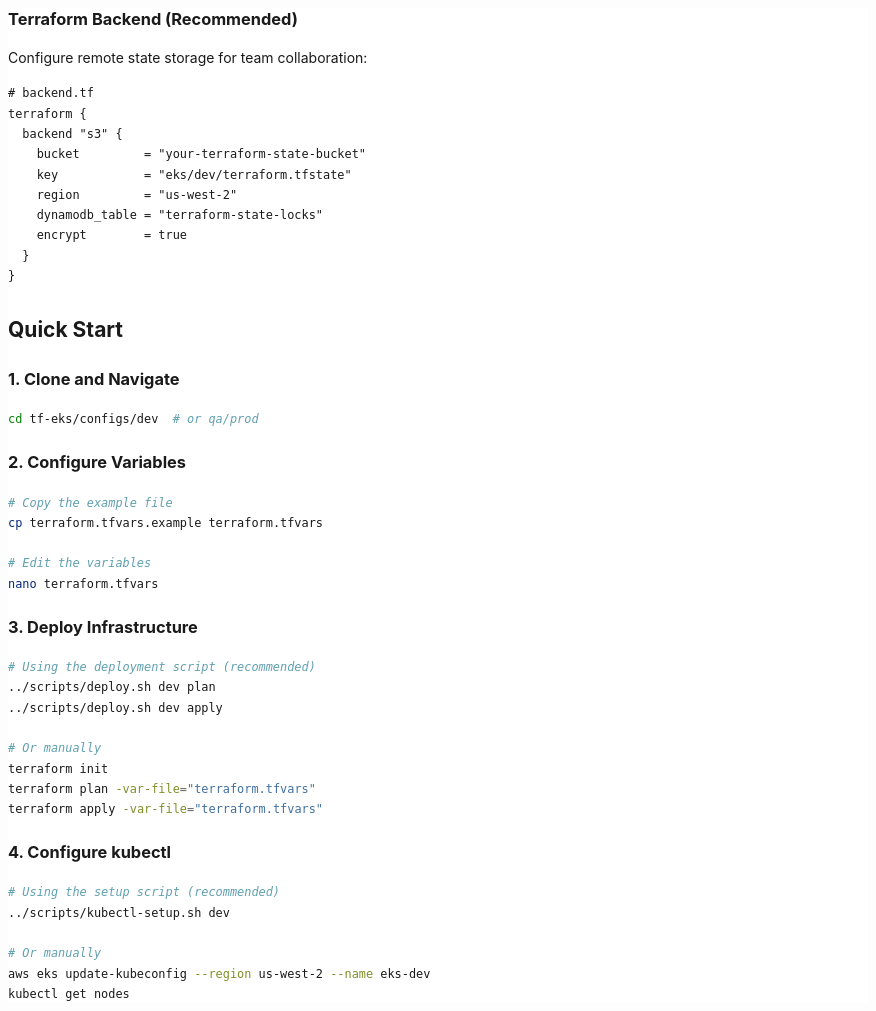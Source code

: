 ### Terraform Backend (Recommended)

Configure remote state storage for team collaboration:

```hcl
# backend.tf
terraform {
  backend "s3" {
    bucket         = "your-terraform-state-bucket"
    key            = "eks/dev/terraform.tfstate"
    region         = "us-west-2"
    dynamodb_table = "terraform-state-locks"
    encrypt        = true
  }
}
```

## Quick Start

### 1. Clone and Navigate

```bash
cd tf-eks/configs/dev  # or qa/prod
```

### 2. Configure Variables

```bash
# Copy the example file
cp terraform.tfvars.example terraform.tfvars

# Edit the variables
nano terraform.tfvars
```

### 3. Deploy Infrastructure

```bash
# Using the deployment script (recommended)
../scripts/deploy.sh dev plan
../scripts/deploy.sh dev apply

# Or manually
terraform init
terraform plan -var-file="terraform.tfvars"
terraform apply -var-file="terraform.tfvars"
```

### 4. Configure kubectl

```bash
# Using the setup script (recommended)
../scripts/kubectl-setup.sh dev

# Or manually
aws eks update-kubeconfig --region us-west-2 --name eks-dev
kubectl get nodes
```
